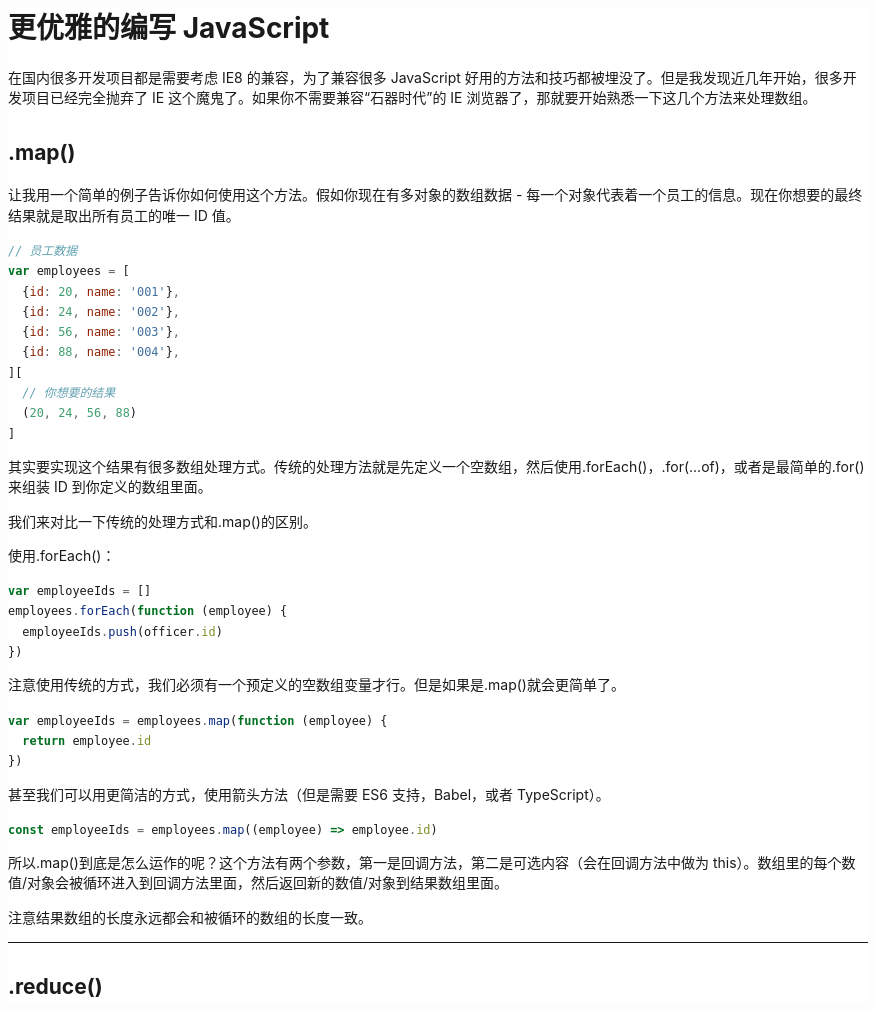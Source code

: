 # 更优雅的编写 JavaScript

在国内很多开发项目都是需要考虑 IE8 的兼容，为了兼容很多 JavaScript 好用的方法和技巧都被埋没了。但是我发现近几年开始，很多开发项目已经完全抛弃了 IE 这个魔鬼了。如果你不需要兼容“石器时代”的 IE 浏览器了，那就要开始熟悉一下这几个方法来处理数组。

## .map()

让我用一个简单的例子告诉你如何使用这个方法。假如你现在有多对象的数组数据 - 每一个对象代表着一个员工的信息。现在你想要的最终结果就是取出所有员工的唯一 ID 值。

```javascript
// 员工数据
var employees = [
  {id: 20, name: '001'},
  {id: 24, name: '002'},
  {id: 56, name: '003'},
  {id: 88, name: '004'},
][
  // 你想要的结果
  (20, 24, 56, 88)
]
```

其实要实现这个结果有很多数组处理方式。传统的处理方法就是先定义一个空数组，然后使用.forEach()，.for(...of)，或者是最简单的.for()来组装 ID 到你定义的数组里面。

我们来对比一下传统的处理方式和.map()的区别。

使用.forEach()：

```javascript
var employeeIds = []
employees.forEach(function (employee) {
  employeeIds.push(officer.id)
})
```

注意使用传统的方式，我们必须有一个预定义的空数组变量才行。但是如果是.map()就会更简单了。

```javascript
var employeeIds = employees.map(function (employee) {
  return employee.id
})
```

甚至我们可以用更简洁的方式，使用箭头方法（但是需要 ES6 支持，Babel，或者 TypeScript）。

```javascript
const employeeIds = employees.map((employee) => employee.id)
```

所以.map()到底是怎么运作的呢？这个方法有两个参数，第一是回调方法，第二是可选内容（会在回调方法中做为 this）。数组里的每个数值/对象会被循环进入到回调方法里面，然后返回新的数值/对象到结果数组里面。

注意结果数组的长度永远都会和被循环的数组的长度一致。

---

## .reduce()
